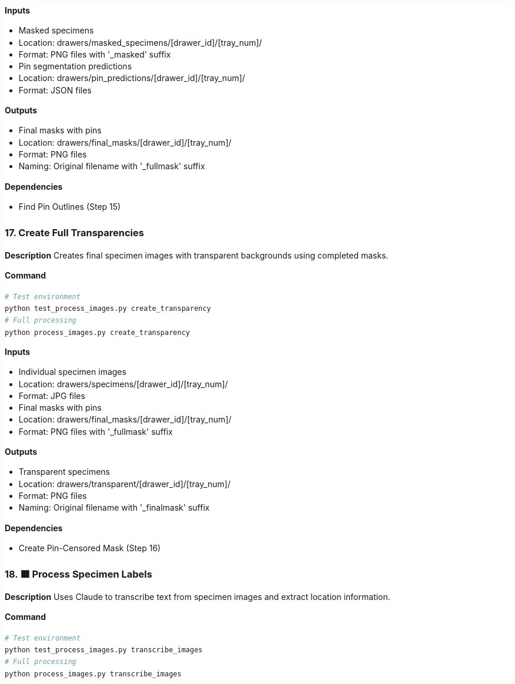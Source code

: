 **Inputs**
- Masked specimens
 - Location: drawers/masked_specimens/[drawer_id]/[tray_num]/
 - Format: PNG files with '_masked' suffix
- Pin segmentation predictions
 - Location: drawers/pin_predictions/[drawer_id]/[tray_num]/
 - Format: JSON files

**Outputs**
- Final masks with pins
 - Location: drawers/final_masks/[drawer_id]/[tray_num]/
 - Format: PNG files
 - Naming: Original filename with '_fullmask' suffix

**Dependencies**
- Find Pin Outlines (Step 15)

### 17. Create Full Transparencies
**Description**
Creates final specimen images with transparent backgrounds using completed masks.

**Command**
```sh
# Test environment
python test_process_images.py create_transparency
# Full processing
python process_images.py create_transparency
```

**Inputs**
- Individual specimen images
 - Location: drawers/specimens/[drawer_id]/[tray_num]/
 - Format: JPG files
- Final masks with pins
 - Location: drawers/final_masks/[drawer_id]/[tray_num]/
 - Format: PNG files with '_fullmask' suffix

**Outputs**
- Transparent specimens
 - Location: drawers/transparent/[drawer_id]/[tray_num]/
 - Format: PNG files
 - Naming: Original filename with '_finalmask' suffix

**Dependencies**
- Create Pin-Censored Mask (Step 16)

### 18. 🟧 Process Specimen Labels
**Description**
Uses Claude to transcribe text from specimen images and extract location information.

**Command**
```sh
# Test environment
python test_process_images.py transcribe_images
# Full processing
python process_images.py transcribe_images
```
